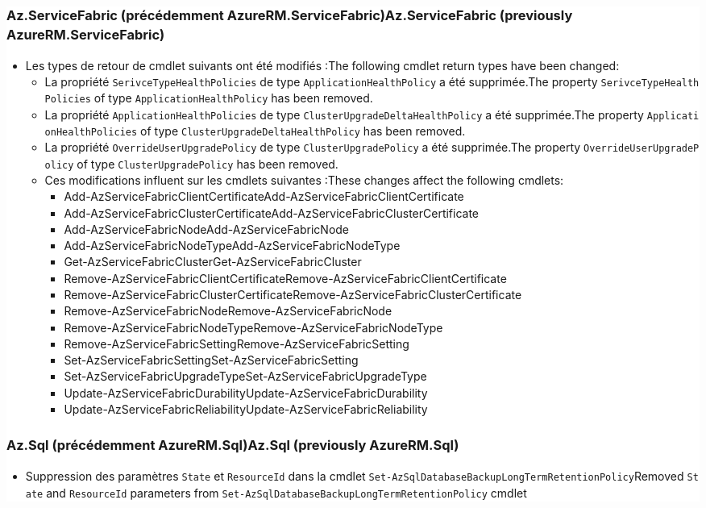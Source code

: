 ### <a name="azservicefabric-previously-azurermservicefabric"></a><span data-ttu-id="dd394-246">Az.ServiceFabric (précédemment AzureRM.ServiceFabric)</span><span class="sxs-lookup"><span data-stu-id="dd394-246">Az.ServiceFabric (previously AzureRM.ServiceFabric)</span></span>
- <span data-ttu-id="dd394-247">Les types de retour de cmdlet suivants ont été modifiés :</span><span class="sxs-lookup"><span data-stu-id="dd394-247">The following cmdlet return types have been changed:</span></span>
  - <span data-ttu-id="dd394-248">La propriété `SerivceTypeHealthPolicies` de type `ApplicationHealthPolicy` a été supprimée.</span><span class="sxs-lookup"><span data-stu-id="dd394-248">The property `SerivceTypeHealthPolicies` of type `ApplicationHealthPolicy` has been removed.</span></span>
  - <span data-ttu-id="dd394-249">La propriété `ApplicationHealthPolicies` de type `ClusterUpgradeDeltaHealthPolicy` a été supprimée.</span><span class="sxs-lookup"><span data-stu-id="dd394-249">The property `ApplicationHealthPolicies` of type `ClusterUpgradeDeltaHealthPolicy` has been removed.</span></span>
  - <span data-ttu-id="dd394-250">La propriété `OverrideUserUpgradePolicy` de type `ClusterUpgradePolicy` a été supprimée.</span><span class="sxs-lookup"><span data-stu-id="dd394-250">The property `OverrideUserUpgradePolicy` of type `ClusterUpgradePolicy` has been removed.</span></span>
  - <span data-ttu-id="dd394-251">Ces modifications influent sur les cmdlets suivantes :</span><span class="sxs-lookup"><span data-stu-id="dd394-251">These changes affect the following cmdlets:</span></span>
    - <span data-ttu-id="dd394-252">Add-AzServiceFabricClientCertificate</span><span class="sxs-lookup"><span data-stu-id="dd394-252">Add-AzServiceFabricClientCertificate</span></span>
    - <span data-ttu-id="dd394-253">Add-AzServiceFabricClusterCertificate</span><span class="sxs-lookup"><span data-stu-id="dd394-253">Add-AzServiceFabricClusterCertificate</span></span>
    - <span data-ttu-id="dd394-254">Add-AzServiceFabricNode</span><span class="sxs-lookup"><span data-stu-id="dd394-254">Add-AzServiceFabricNode</span></span>
    - <span data-ttu-id="dd394-255">Add-AzServiceFabricNodeType</span><span class="sxs-lookup"><span data-stu-id="dd394-255">Add-AzServiceFabricNodeType</span></span>
    - <span data-ttu-id="dd394-256">Get-AzServiceFabricCluster</span><span class="sxs-lookup"><span data-stu-id="dd394-256">Get-AzServiceFabricCluster</span></span>
    - <span data-ttu-id="dd394-257">Remove-AzServiceFabricClientCertificate</span><span class="sxs-lookup"><span data-stu-id="dd394-257">Remove-AzServiceFabricClientCertificate</span></span>
    - <span data-ttu-id="dd394-258">Remove-AzServiceFabricClusterCertificate</span><span class="sxs-lookup"><span data-stu-id="dd394-258">Remove-AzServiceFabricClusterCertificate</span></span>
    - <span data-ttu-id="dd394-259">Remove-AzServiceFabricNode</span><span class="sxs-lookup"><span data-stu-id="dd394-259">Remove-AzServiceFabricNode</span></span>
    - <span data-ttu-id="dd394-260">Remove-AzServiceFabricNodeType</span><span class="sxs-lookup"><span data-stu-id="dd394-260">Remove-AzServiceFabricNodeType</span></span>
    - <span data-ttu-id="dd394-261">Remove-AzServiceFabricSetting</span><span class="sxs-lookup"><span data-stu-id="dd394-261">Remove-AzServiceFabricSetting</span></span>
    - <span data-ttu-id="dd394-262">Set-AzServiceFabricSetting</span><span class="sxs-lookup"><span data-stu-id="dd394-262">Set-AzServiceFabricSetting</span></span>
    - <span data-ttu-id="dd394-263">Set-AzServiceFabricUpgradeType</span><span class="sxs-lookup"><span data-stu-id="dd394-263">Set-AzServiceFabricUpgradeType</span></span>
    - <span data-ttu-id="dd394-264">Update-AzServiceFabricDurability</span><span class="sxs-lookup"><span data-stu-id="dd394-264">Update-AzServiceFabricDurability</span></span>
    - <span data-ttu-id="dd394-265">Update-AzServiceFabricReliability</span><span class="sxs-lookup"><span data-stu-id="dd394-265">Update-AzServiceFabricReliability</span></span>

### <a name="azsql-previously-azurermsql"></a><span data-ttu-id="dd394-266">Az.Sql (précédemment AzureRM.Sql)</span><span class="sxs-lookup"><span data-stu-id="dd394-266">Az.Sql (previously AzureRM.Sql)</span></span>
- <span data-ttu-id="dd394-267">Suppression des paramètres `State` et `ResourceId` dans la cmdlet `Set-AzSqlDatabaseBackupLongTermRetentionPolicy`</span><span class="sxs-lookup"><span data-stu-id="dd394-267">Removed `State` and `ResourceId` parameters from `Set-AzSqlDatabaseBackupLongTermRetentionPolicy` cmdlet</span></span>